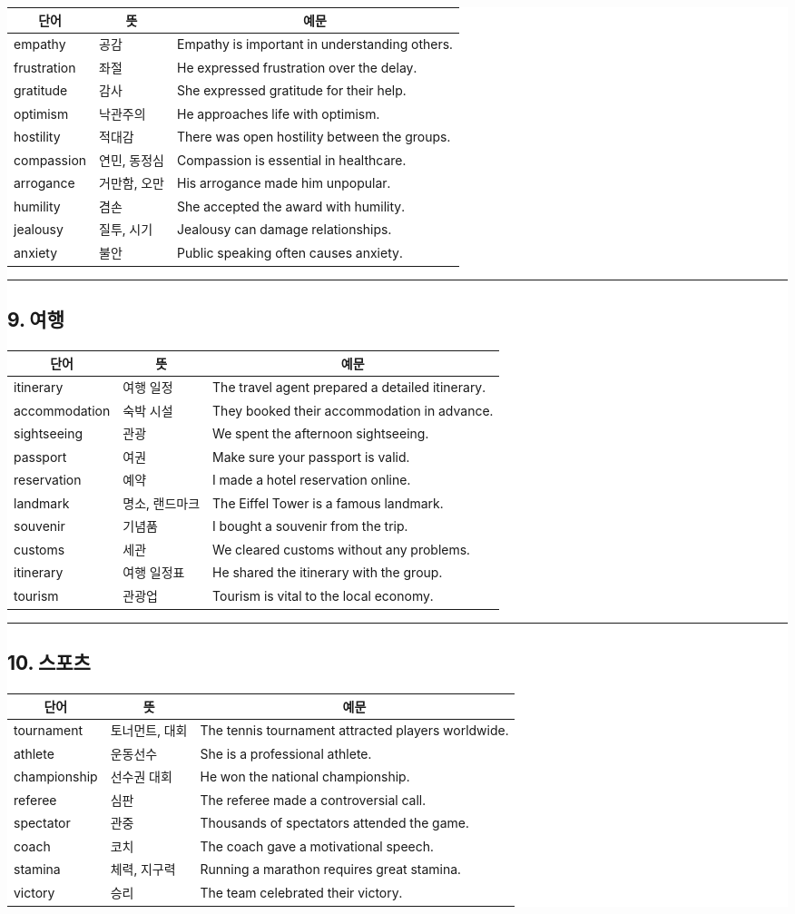 | 단어        | 뜻           | 예문                                          |
| ----------- | ------------ | --------------------------------------------- |
| empathy     | 공감         | Empathy is important in understanding others. |
| frustration | 좌절         | He expressed frustration over the delay.      |
| gratitude   | 감사         | She expressed gratitude for their help.       |
| optimism    | 낙관주의     | He approaches life with optimism.             |
| hostility   | 적대감       | There was open hostility between the groups.  |
| compassion  | 연민, 동정심 | Compassion is essential in healthcare.        |
| arrogance   | 거만함, 오만 | His arrogance made him unpopular.             |
| humility    | 겸손         | She accepted the award with humility.         |
| jealousy    | 질투, 시기   | Jealousy can damage relationships.            |
| anxiety     | 불안         | Public speaking often causes anxiety.         |

------

## 9. 여행

| 단어          | 뜻             | 예문                                            |
| ------------- | -------------- | ----------------------------------------------- |
| itinerary     | 여행 일정      | The travel agent prepared a detailed itinerary. |
| accommodation | 숙박 시설      | They booked their accommodation in advance.     |
| sightseeing   | 관광           | We spent the afternoon sightseeing.             |
| passport      | 여권           | Make sure your passport is valid.               |
| reservation   | 예약           | I made a hotel reservation online.              |
| landmark      | 명소, 랜드마크 | The Eiffel Tower is a famous landmark.          |
| souvenir      | 기념품         | I bought a souvenir from the trip.              |
| customs       | 세관           | We cleared customs without any problems.        |
| itinerary     | 여행 일정표    | He shared the itinerary with the group.         |
| tourism       | 관광업         | Tourism is vital to the local economy.          |

------

## 10. 스포츠

| 단어         | 뜻             | 예문                                               |
| ------------ | -------------- | -------------------------------------------------- |
| tournament   | 토너먼트, 대회 | The tennis tournament attracted players worldwide. |
| athlete      | 운동선수       | She is a professional athlete.                     |
| championship | 선수권 대회    | He won the national championship.                  |
| referee      | 심판           | The referee made a controversial call.             |
| spectator    | 관중           | Thousands of spectators attended the game.         |
| coach        | 코치           | The coach gave a motivational speech.              |
| stamina      | 체력, 지구력   | Running a marathon requires great stamina.         |
| victory      | 승리           | The team celebrated their victory.                 |
